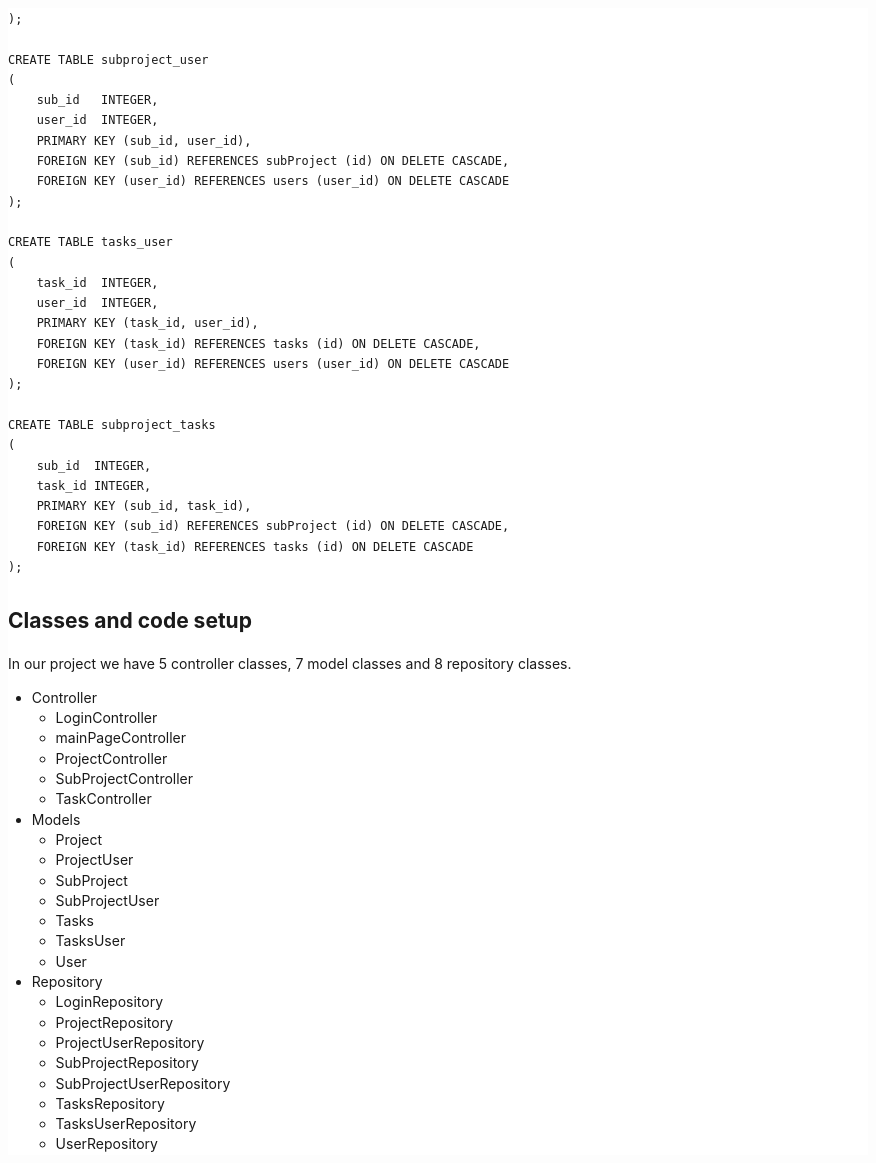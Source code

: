 ```mysql
);

CREATE TABLE subproject_user
(
    sub_id   INTEGER,
    user_id  INTEGER,
    PRIMARY KEY (sub_id, user_id),
    FOREIGN KEY (sub_id) REFERENCES subProject (id) ON DELETE CASCADE,
    FOREIGN KEY (user_id) REFERENCES users (user_id) ON DELETE CASCADE
);

CREATE TABLE tasks_user
(
    task_id  INTEGER,
    user_id  INTEGER,
    PRIMARY KEY (task_id, user_id),
    FOREIGN KEY (task_id) REFERENCES tasks (id) ON DELETE CASCADE,
    FOREIGN KEY (user_id) REFERENCES users (user_id) ON DELETE CASCADE
);

CREATE TABLE subproject_tasks
(
    sub_id  INTEGER,
    task_id INTEGER,
    PRIMARY KEY (sub_id, task_id),
    FOREIGN KEY (sub_id) REFERENCES subProject (id) ON DELETE CASCADE,
    FOREIGN KEY (task_id) REFERENCES tasks (id) ON DELETE CASCADE
);
```

## Classes and code setup
In our project we have 5 controller classes, 7 model classes and 8 repository classes.
- Controller
  - LoginController
  - mainPageController
  - ProjectController
  - SubProjectController
  - TaskController
- Models
  - Project
  - ProjectUser
  - SubProject
  - SubProjectUser
  - Tasks
  - TasksUser
  - User
- Repository
  - LoginRepository
  - ProjectRepository
  - ProjectUserRepository
  - SubProjectRepository
  - SubProjectUserRepository
  - TasksRepository
  - TasksUserRepository
  - UserRepository
